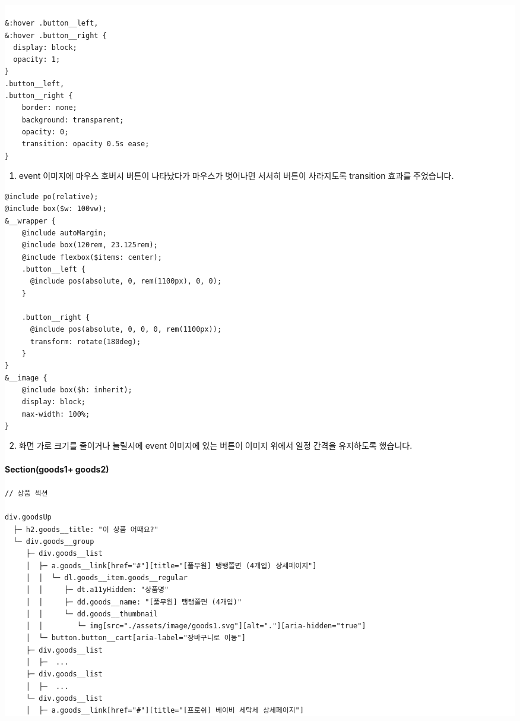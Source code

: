   ```

  &:hover .button__left,
  &:hover .button__right {
    display: block;
    opacity: 1;
  }
  .button__left,
  .button__right {
      border: none;
      background: transparent;
      opacity: 0;
      transition: opacity 0.5s ease;
  }
  ```

  1. event 이미지에 마우스 호버시 버튼이 나타났다가 마우스가 벗어나면 서서히 버튼이 사라지도록 transition 효과를 주었습니다.
     <br>

  ```
  @include po(relative);
  @include box($w: 100vw);
  &__wrapper {
      @include autoMargin;
      @include box(120rem, 23.125rem);
      @include flexbox($items: center);
      .button__left {
        @include pos(absolute, 0, rem(1100px), 0, 0);
      }

      .button__right {
        @include pos(absolute, 0, 0, 0, rem(1100px));
        transform: rotate(180deg);
      }
  }
  &__image {
      @include box($h: inherit);
      display: block;
      max-width: 100%;
  }
  ```

  2. 화면 가로 크기를 줄이거나 늘릴시에 event 이미지에 있는 버튼이 이미지 위에서 일정 간격을 유지하도록 했습니다.

#### Section(goods1+ goods2)

```
// 상품 섹션

div.goodsUp
  ├─ h2.goods__title: "이 상품 어때요?"
  └─ div.goods__group
     ├─ div.goods__list
     │  ├─ a.goods__link[href="#"][title="[풀무원] 탱탱쫄면 (4개입) 상세페이지"]
     │  │  └─ dl.goods__item.goods__regular
     │  │     ├─ dt.a11yHidden: "상품명"
     │  │     ├─ dd.goods__name: "[풀무원] 탱탱쫄면 (4개입)"
     │  │     └─ dd.goods__thumbnail
     │  │        └─ img[src="./assets/image/goods1.svg"][alt="."][aria-hidden="true"]
     │  └─ button.button__cart[aria-label="장바구니로 이동"]
     ├─ div.goods__list
     │  ├─  ...
     ├─ div.goods__list
     │  ├─  ...
     └─ div.goods__list
     │  ├─ a.goods__link[href="#"][title="[프로쉬] 베이비 세탁세 상세페이지"]
```